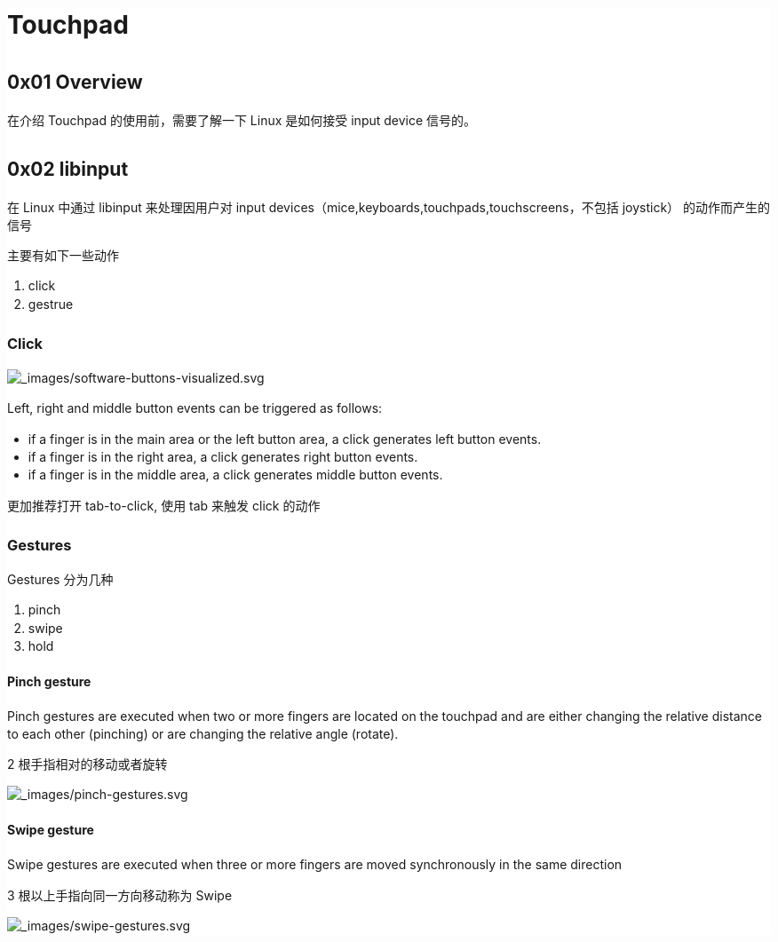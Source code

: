 # Touchpad

## 0x01 Overview

在介绍 Touchpad 的使用前，需要了解一下 Linux 是如何接受 input device 信号的。

## 0x02 libinput

在 Linux 中通过 libinput 来处理因用户对 input devices（mice,keyboards,touchpads,touchscreens，不包括 joystick） 的动作而产生的信号

主要有如下一些动作

1. click
2. gestrue

### Click

![_images/software-buttons-visualized.svg](https://wayland.freedesktop.org/libinput/doc/latest/_images/software-buttons-visualized.svg)

Left, right and middle button events can be triggered as follows:

- if a finger is in the main area or the left button area, a click generates left button events.
- if a finger is in the right area, a click generates right button events.
- if a finger is in the middle area, a click generates middle button events.

更加推荐打开 tab-to-click, 使用 tab 来触发 click 的动作

### Gestures

Gestures 分为几种

1. pinch
2. swipe
3. hold

#### Pinch gesture

Pinch gestures are executed when two or more fingers are located on the touchpad and are either changing the relative distance to each other (pinching) or are changing the relative angle (rotate). 

2 根手指相对的移动或者旋转

![_images/pinch-gestures.svg](https://wayland.freedesktop.org/libinput/doc/latest/_images/pinch-gestures.svg)

#### Swipe gesture

Swipe gestures are executed when three or more fingers are moved synchronously in the same direction

3 根以上手指向同一方向移动称为 Swipe

![_images/swipe-gestures.svg](https://wayland.freedesktop.org/libinput/doc/latest/_images/swipe-gestures.svg)
